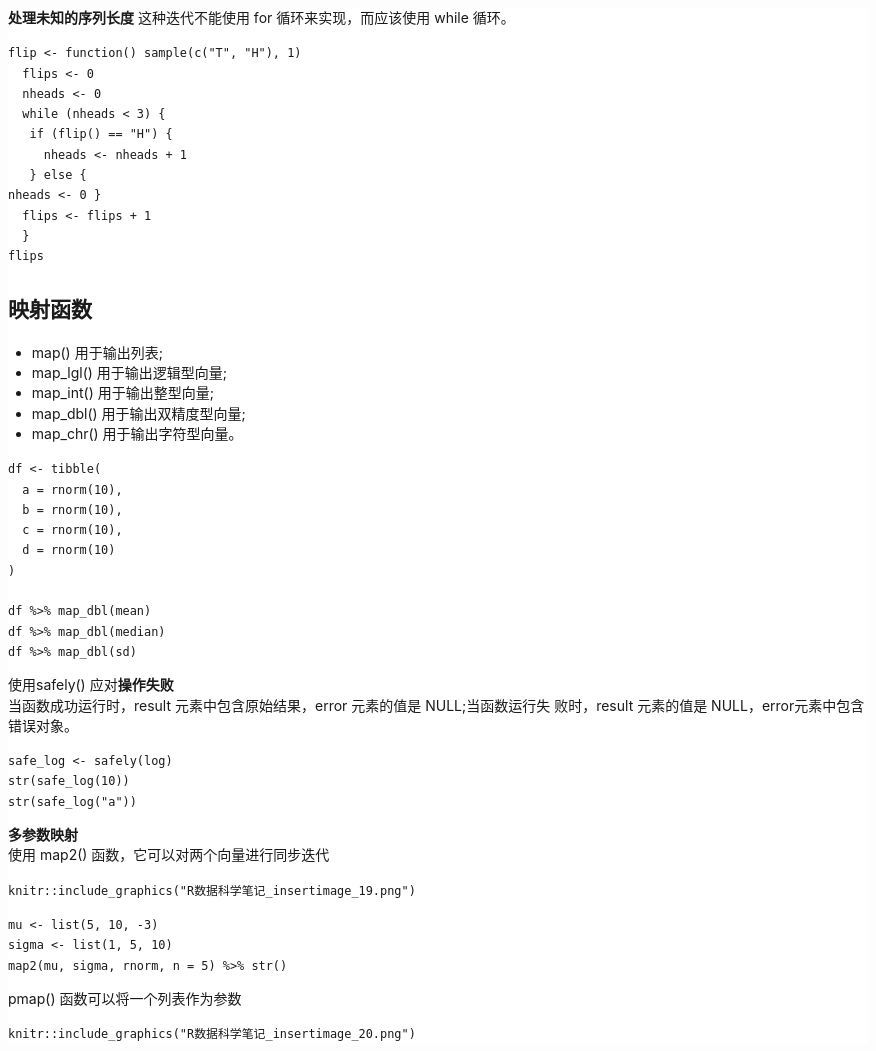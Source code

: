**处理未知的序列长度**
这种迭代不能使用 for 循环来实现，而应该使用 while 循环。  
```{r}
flip <- function() sample(c("T", "H"), 1)
  flips <- 0
  nheads <- 0
  while (nheads < 3) {
   if (flip() == "H") {
     nheads <- nheads + 1
   } else {
nheads <- 0 }
  flips <- flips + 1
  }
flips
```

## 映射函数

- map() 用于输出列表;
- map_lgl() 用于输出逻辑型向量;
- map_int() 用于输出整型向量;
- map_dbl() 用于输出双精度型向量;
- map_chr() 用于输出字符型向量。

```{r}
df <- tibble(
  a = rnorm(10),
  b = rnorm(10),
  c = rnorm(10),
  d = rnorm(10)
)

df %>% map_dbl(mean)
df %>% map_dbl(median)
df %>% map_dbl(sd)
```

使用safely() 应对**操作失败**  
当函数成功运行时，result 元素中包含原始结果，error 元素的值是 NULL;当函数运行失 败时，result 元素的值是 NULL，error元素中包含错误对象。
```{r}
safe_log <- safely(log) 
str(safe_log(10))
str(safe_log("a"))
```

**多参数映射**  
使用 map2() 函数，它可以对两个向量进行同步迭代
```{r echo=FALSE, fig.cap="map2示例", warning=TRUE}
knitr::include_graphics("R数据科学笔记_insertimage_19.png")
```

```{r}
mu <- list(5, 10, -3)
sigma <- list(1, 5, 10)
map2(mu, sigma, rnorm, n = 5) %>% str()
```
pmap() 函数可以将一个列表作为参数
```{r echo=FALSE, fig.cap="pmap示例", warning=TRUE}
knitr::include_graphics("R数据科学笔记_insertimage_20.png")
```
